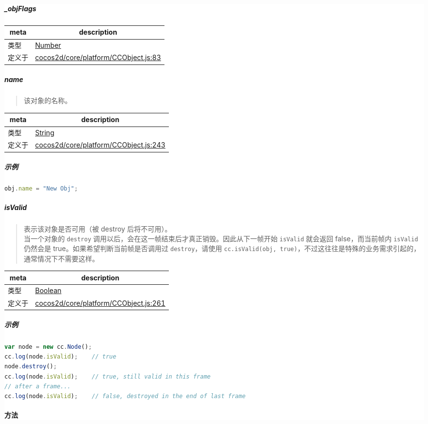 

##### _objFlags

> 

| meta | description |
|------|-------------|
| 类型 | <a href="https://developer.mozilla.org/en/JavaScript/Reference/Global_Objects/Number" class="crosslink external" target="_blank">Number</a> |
| 定义于 | [cocos2d/core/platform/CCObject.js:83](https://github.com/cocos-creator/engine/blob/111da455d089e3000f670eed24ff5172a3488245/cocos2d/core/platform/CCObject.js#L83) |



##### name

> 该对象的名称。

| meta | description |
|------|-------------|
| 类型 | <a href="https://developer.mozilla.org/en/JavaScript/Reference/Global_Objects/String" class="crosslink external" target="_blank">String</a> |
| 定义于 | [cocos2d/core/platform/CCObject.js:243](https://github.com/cocos-creator/engine/blob/111da455d089e3000f670eed24ff5172a3488245/cocos2d/core/platform/CCObject.js#L243) |

##### 示例

```js
obj.name = "New Obj";
```


##### isValid

> 表示该对象是否可用（被 destroy 后将不可用）。<br>
当一个对象的 `destroy` 调用以后，会在这一帧结束后才真正销毁。因此从下一帧开始 `isValid` 就会返回 false，而当前帧内 `isValid` 仍然会是 true。如果希望判断当前帧是否调用过 `destroy`，请使用 `cc.isValid(obj, true)`，不过这往往是特殊的业务需求引起的，通常情况下不需要这样。

| meta | description |
|------|-------------|
| 类型 | <a href="https://developer.mozilla.org/en/JavaScript/Reference/Global_Objects/Boolean" class="crosslink external" target="_blank">Boolean</a> |
| 定义于 | [cocos2d/core/platform/CCObject.js:261](https://github.com/cocos-creator/engine/blob/111da455d089e3000f670eed24ff5172a3488245/cocos2d/core/platform/CCObject.js#L261) |

##### 示例

```js
var node = new cc.Node();
cc.log(node.isValid);    // true
node.destroy();
cc.log(node.isValid);    // true, still valid in this frame
// after a frame...
cc.log(node.isValid);    // false, destroyed in the end of last frame
```






#### 方法
